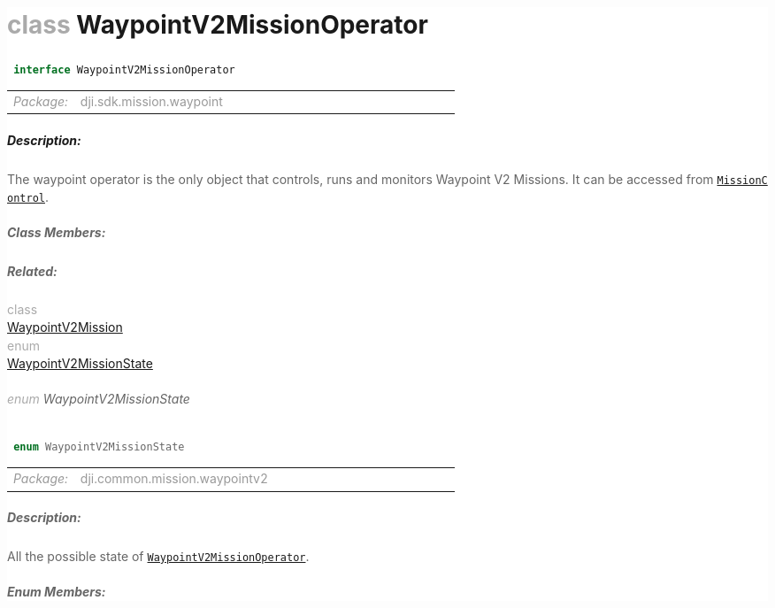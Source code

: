 <div class="article"><h1 ><font color="#AAA">class </font>WaypointV2MissionOperator</h1></div>

~~~java
 interface WaypointV2MissionOperator 
~~~

<html><table class="table-supportedby"><tr valign="top"><td width=15%><font color="#999"><i>Package:</i></td><td width=85%><font color="#999">dji.sdk.mission.waypoint</td></tr></table></html>



##### Description:



<font color="#666">The waypoint operator is the only object that controls, runs and monitors Waypoint V2 Missions.  It can be accessed from <code><a href="/Components/Missions/DJIMissionControl.html#djimissioncontrol">MissionControl</a></code>.



##### Class Members:



##### Related:

<div class="api-row" id="djiwaypointv2mission"><div class="api-col left"></div><div class="api-col middle" style="color:#AAA">class</div><div class="api-col right"><a href="/Components/Missions/DJIWaypointV2Mission.html">WaypointV2Mission</a></div></div><div class="api-row" id="djiwaypointv2missionoperator_djiwaypointv2missionstate"><div class="api-col left"></div><div class="api-col middle" style="color:#AAA">enum</div><div class="api-col right"><a class="trigger" href="#djiwaypointv2missionoperator_djiwaypointv2missionstate_inline">WaypointV2MissionState</a></div></div><div class="inline-doc" id="djiwaypointv2missionoperator_djiwaypointv2missionstate_inline"

><div class="article"><h6 ><font color="#AAA">enum </font>WaypointV2MissionState</h6></div>

~~~java
 enum WaypointV2MissionState 
~~~

<html><table class="table-supportedby"><tr valign="top"><td width=15%><font color="#999"><i>Package:</i></td><td width=85%><font color="#999">dji.common.mission.waypointv2</td></tr></table></html>



##### Description:



<font color="#666">All the possible state of <code><a href="/Components/Missions/DJIWaypointV2MissionOperator.html#djiwaypointv2missionoperator">WaypointV2MissionOperator</a></code>.



##### Enum Members:

